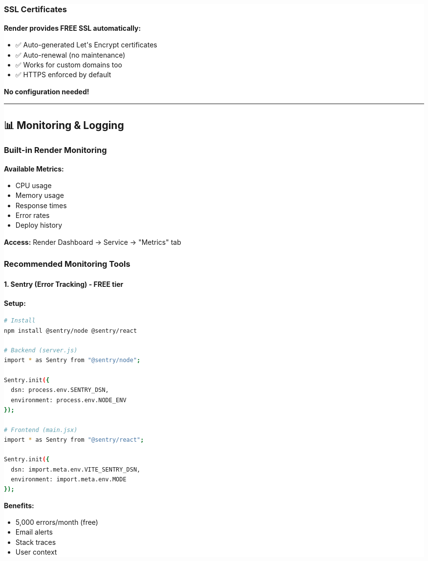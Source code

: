 ### SSL Certificates

**Render provides FREE SSL automatically:**
- ✅ Auto-generated Let's Encrypt certificates
- ✅ Auto-renewal (no maintenance)
- ✅ Works for custom domains too
- ✅ HTTPS enforced by default

**No configuration needed!**

---

## 📊 Monitoring & Logging

### Built-in Render Monitoring

**Available Metrics:**
- CPU usage
- Memory usage
- Response times
- Error rates
- Deploy history

**Access:** Render Dashboard → Service → "Metrics" tab

### Recommended Monitoring Tools

#### 1. Sentry (Error Tracking) - FREE tier

**Setup:**

```bash
# Install
npm install @sentry/node @sentry/react

# Backend (server.js)
import * as Sentry from "@sentry/node";

Sentry.init({
  dsn: process.env.SENTRY_DSN,
  environment: process.env.NODE_ENV
});

# Frontend (main.jsx)
import * as Sentry from "@sentry/react";

Sentry.init({
  dsn: import.meta.env.VITE_SENTRY_DSN,
  environment: import.meta.env.MODE
});
```

**Benefits:**
- 5,000 errors/month (free)
- Email alerts
- Stack traces
- User context
